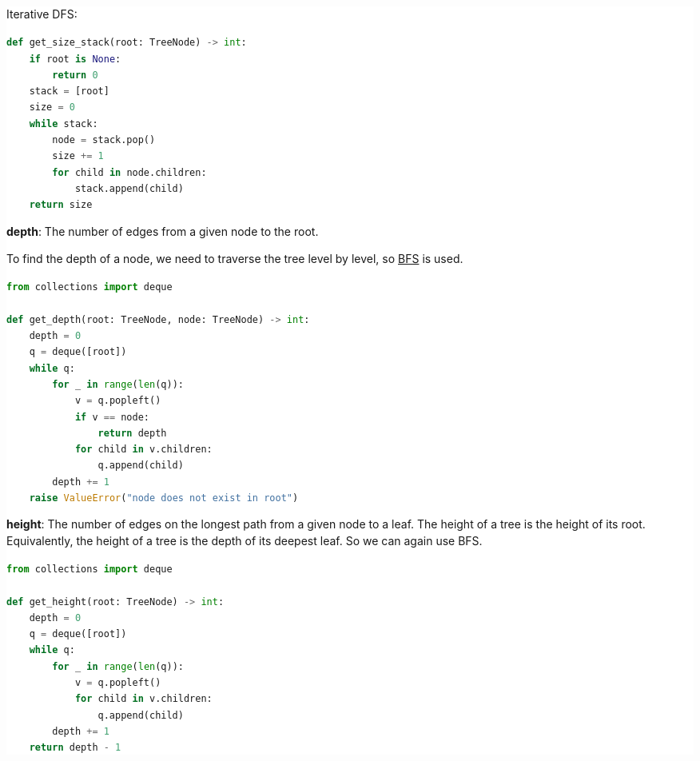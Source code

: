 Iterative DFS:

```python
def get_size_stack(root: TreeNode) -> int:
    if root is None:
        return 0
    stack = [root]
    size = 0
    while stack:
        node = stack.pop()
        size += 1
        for child in node.children:
            stack.append(child)
    return size
```

**depth**: The number of edges from a given node to the root.

To find the depth of a node, we need to traverse the tree level by level, so [BFS](https://en.wikipedia.org/wiki/Breadth-first_search) is used.

```python
from collections import deque

def get_depth(root: TreeNode, node: TreeNode) -> int:
    depth = 0
    q = deque([root])
    while q:
        for _ in range(len(q)):
            v = q.popleft()
            if v == node:
                return depth
            for child in v.children:
                q.append(child)
        depth += 1
    raise ValueError("node does not exist in root")
```

**height**: The number of edges on the longest path from a given node to a leaf. The height of a tree is the height of its root. Equivalently, the height of a tree is the depth of its deepest leaf. So we can again use BFS.

```python
from collections import deque

def get_height(root: TreeNode) -> int:
    depth = 0
    q = deque([root])
    while q:
        for _ in range(len(q)):
            v = q.popleft()
            for child in v.children:
                q.append(child)
        depth += 1
    return depth - 1
```
